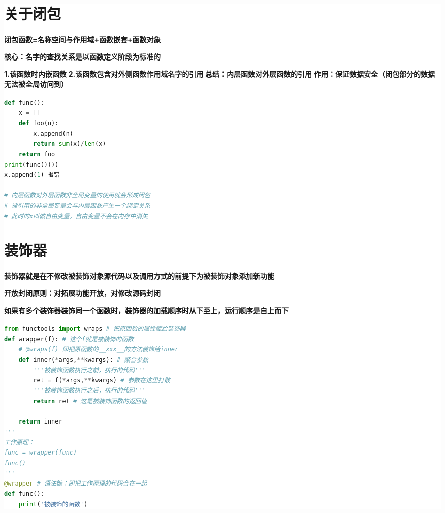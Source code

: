 

# 关于闭包

**闭包函数=名称空间与作用域+函数嵌套+函数对象**

**核心：名字的查找关系是以函数定义阶段为标准的**

**1.该函数时内嵌函数**
**2.该函数包含对外侧函数作用域名字的引用**
**总结：内层函数对外层函数的引用**
**作用：保证数据安全（闭包部分的数据无法被全局访问到）**

~~~python
def func():
    x = []
    def foo(n):
        x.append(n)
        return sum(x)/len(x)
    return foo
print(func()())
x.append(1) 报错

# 内层函数对外层函数非全局变量的使用就会形成闭包
# 被引用的非全局变量会与内层函数产生一个绑定关系
# 此时的x叫做自由变量，自由变量不会在内存中消失
~~~

# 装饰器

**装饰器就是在不修改被装饰对象源代码以及调用方式的前提下为被装饰对象添加新功能**

**开放封闭原则：对拓展功能开放，对修改源码封闭**

**如果有多个装饰器装饰同一个函数时，装饰器的加载顺序时从下至上，运行顺序是自上而下**

~~~python
from functools import wraps # 把原函数的属性赋给装饰器
def wrapper(f): # 这个f就是被装饰的函数
    # @wraps(f) 即把原函数的__xxx__的方法装饰给inner
    def inner(*args,**kwargs): # 聚合参数
        '''被装饰函数执行之前，执行的代码'''
        ret = f(*args,**kwargs) # 参数在这里打散
        '''被装饰函数执行之后，执行的代码'''
        return ret # 这是被装饰函数的返回值
    
    return inner
'''
工作原理：
func = wrapper(func)
func()
'''
@wrapper # 语法糖：即把工作原理的代码合在一起
def func():
    print('被装饰的函数')
~~~
